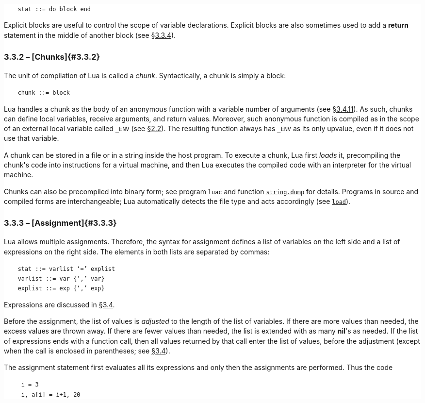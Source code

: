         stat ::= do block end

Explicit blocks are useful to control the scope of variable
declarations. Explicit blocks are also sometimes used to add a
**return** statement in the middle of another block (see
[§3.3.4](#3.3.4)).

### 3.3.2 – [Chunks]{#3.3.2}

The unit of compilation of Lua is called a *chunk*. Syntactically, a
chunk is simply a block:

        chunk ::= block

Lua handles a chunk as the body of an anonymous function with a variable
number of arguments (see [§3.4.11](#3.4.11)). As such, chunks can define
local variables, receive arguments, and return values. Moreover, such
anonymous function is compiled as in the scope of an external local
variable called `_ENV` (see [§2.2](#2.2)). The resulting function always
has `_ENV` as its only upvalue, even if it does not use that variable.

A chunk can be stored in a file or in a string inside the host program.
To execute a chunk, Lua first *loads* it, precompiling the chunk's code
into instructions for a virtual machine, and then Lua executes the
compiled code with an interpreter for the virtual machine.

Chunks can also be precompiled into binary form; see program `luac` and
function [`string.dump`](#pdf-string.dump) for details. Programs in
source and compiled forms are interchangeable; Lua automatically detects
the file type and acts accordingly (see [`load`](#pdf-load)).

### 3.3.3 – [Assignment]{#3.3.3}

Lua allows multiple assignments. Therefore, the syntax for assignment
defines a list of variables on the left side and a list of expressions
on the right side. The elements in both lists are separated by commas:

        stat ::= varlist ‘=’ explist
        varlist ::= var {‘,’ var}
        explist ::= exp {‘,’ exp}

Expressions are discussed in [§3.4](#3.4).

Before the assignment, the list of values is *adjusted* to the length of
the list of variables. If there are more values than needed, the excess
values are thrown away. If there are fewer values than needed, the list
is extended with as many **nil**'s as needed. If the list of expressions
ends with a function call, then all values returned by that call enter
the list of values, before the adjustment (except when the call is
enclosed in parentheses; see [§3.4](#3.4)).

The assignment statement first evaluates all its expressions and only
then the assignments are performed. Thus the code

         i = 3
         i, a[i] = i+1, 20
